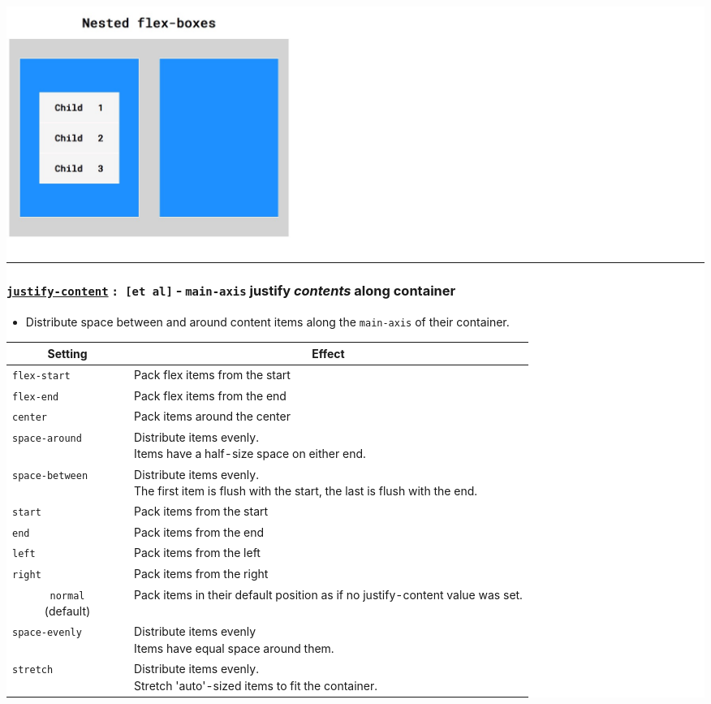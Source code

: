 [<img src="./flex-box/nested-flex-boxes/example.jpg" alt="drawing" width="350"/>](./flex-box/nested-flex-boxes/index.html)


---

<a id="__justify-content"></a>

### [`justify-content`](https://developer.mozilla.org/en-US/docs/Web/CSS/justify-content) `: [et al]` - `main-axis` justify _contents_ along container
- Distribute space between and around content items along the `main-axis` of their container.
  
| Setting | Effect |
| :-----: | ------ |
| `flex-start         ` | Pack flex items from the start
| `flex-end           ` | Pack flex items from the end
| `center             ` | Pack items around the center
| `space-around       ` | Distribute items evenly. <br> Items have a half-size space on either end.
| `space-between      ` | Distribute items evenly. <br>The first item is flush with the start, the last is flush with the end.
| `start              ` | Pack items from the start
| `end                ` | Pack items from the end
| `left               ` | Pack items from the left
| `right              ` | Pack items from the right
| `normal`<br>(default) | Pack items in their default position as if no justify-content value was set.
| `space-evenly       ` | Distribute items evenly <br> Items have equal space around them.
| `stretch            ` | Distribute items evenly. <br>Stretch 'auto'-sized items to fit the container.